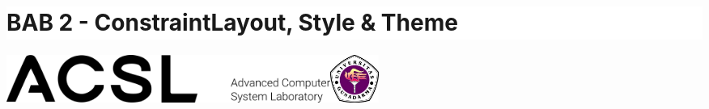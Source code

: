 # BAB 2 - ConstraintLayout, Style & Theme

<img align="left" src="images/logo.png" width="400">
<img align="left" src="images/logo_ug.jpg" width="60">

<a href="https://github.com/fahmisbas">